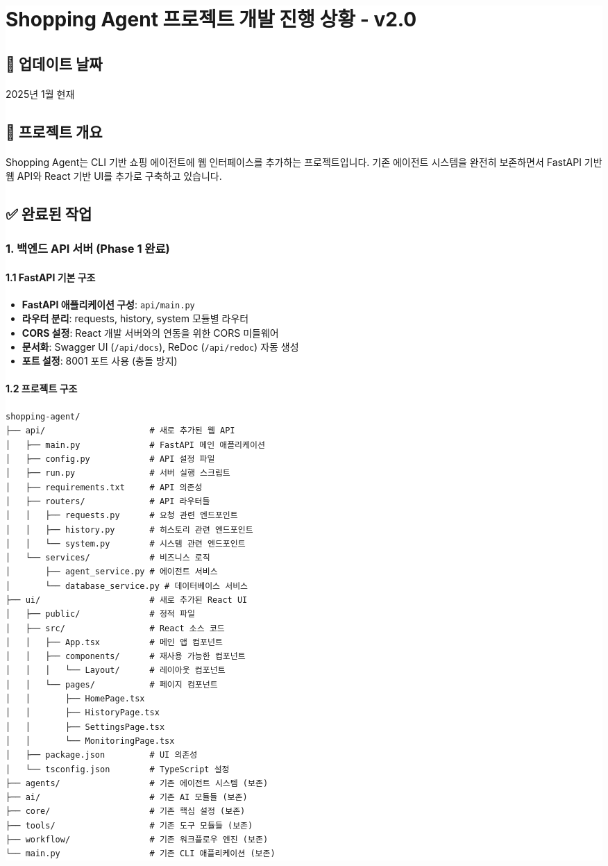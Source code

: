 # Shopping Agent 프로젝트 개발 진행 상황 - v2.0

## 📅 업데이트 날짜
2025년 1월 현재

## 🎯 프로젝트 개요
Shopping Agent는 CLI 기반 쇼핑 에이전트에 웹 인터페이스를 추가하는 프로젝트입니다. 기존 에이전트 시스템을 완전히 보존하면서 FastAPI 기반 웹 API와 React 기반 UI를 추가로 구축하고 있습니다.

## ✅ 완료된 작업

### 1. 백엔드 API 서버 (Phase 1 완료)

#### 1.1 FastAPI 기본 구조
- **FastAPI 애플리케이션 구성**: `api/main.py`
- **라우터 분리**: requests, history, system 모듈별 라우터
- **CORS 설정**: React 개발 서버와의 연동을 위한 CORS 미들웨어
- **문서화**: Swagger UI (`/api/docs`), ReDoc (`/api/redoc`) 자동 생성
- **포트 설정**: 8001 포트 사용 (충돌 방지)

#### 1.2 프로젝트 구조
```
shopping-agent/
├── api/                     # 새로 추가된 웹 API
│   ├── main.py              # FastAPI 메인 애플리케이션
│   ├── config.py            # API 설정 파일
│   ├── run.py               # 서버 실행 스크립트
│   ├── requirements.txt     # API 의존성
│   ├── routers/             # API 라우터들
│   │   ├── requests.py      # 요청 관련 엔드포인트
│   │   ├── history.py       # 히스토리 관련 엔드포인트
│   │   └── system.py        # 시스템 관련 엔드포인트
│   └── services/            # 비즈니스 로직
│       ├── agent_service.py # 에이전트 서비스
│       └── database_service.py # 데이터베이스 서비스
├── ui/                      # 새로 추가된 React UI
│   ├── public/              # 정적 파일
│   ├── src/                 # React 소스 코드
│   │   ├── App.tsx          # 메인 앱 컴포넌트
│   │   ├── components/      # 재사용 가능한 컴포넌트
│   │   │   └── Layout/      # 레이아웃 컴포넌트
│   │   └── pages/           # 페이지 컴포넌트
│   │       ├── HomePage.tsx
│   │       ├── HistoryPage.tsx
│   │       ├── SettingsPage.tsx
│   │       └── MonitoringPage.tsx
│   ├── package.json         # UI 의존성
│   └── tsconfig.json        # TypeScript 설정
├── agents/                  # 기존 에이전트 시스템 (보존)
├── ai/                      # 기존 AI 모듈들 (보존)
├── core/                    # 기존 핵심 설정 (보존)
├── tools/                   # 기존 도구 모듈들 (보존)
├── workflow/                # 기존 워크플로우 엔진 (보존)
└── main.py                  # 기존 CLI 애플리케이션 (보존)
```

